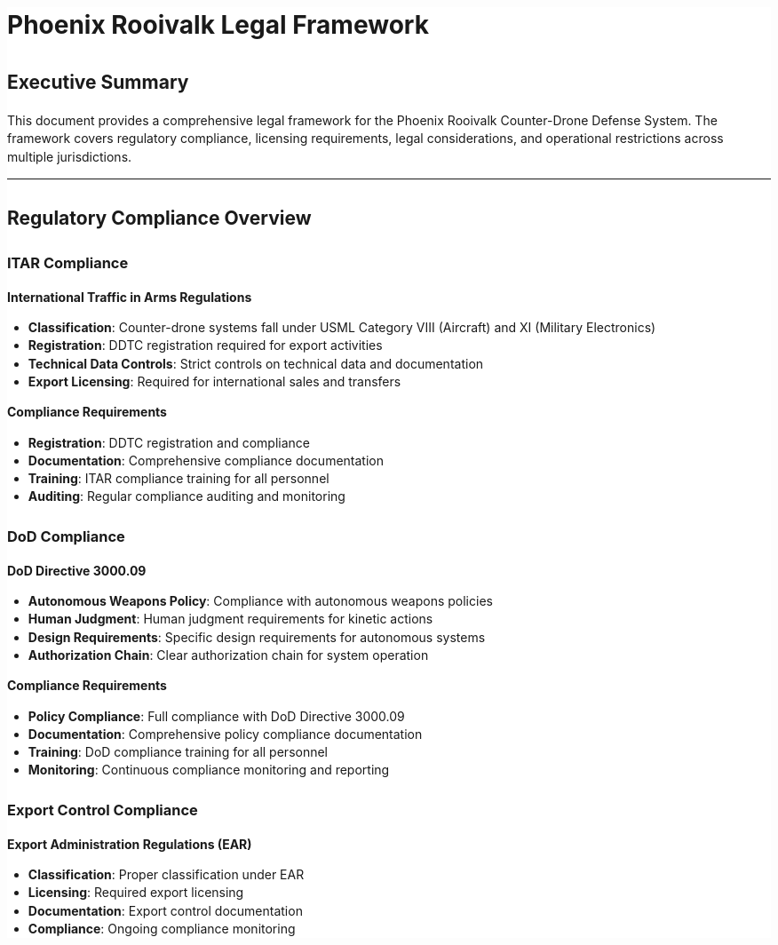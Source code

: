 # Phoenix Rooivalk Legal Framework

## Executive Summary

This document provides a comprehensive legal framework for the Phoenix Rooivalk
Counter-Drone Defense System. The framework covers regulatory compliance,
licensing requirements, legal considerations, and operational restrictions
across multiple jurisdictions.

---

## Regulatory Compliance Overview

### ITAR Compliance

**International Traffic in Arms Regulations**

- **Classification**: Counter-drone systems fall under USML Category VIII
  (Aircraft) and XI (Military Electronics)
- **Registration**: DDTC registration required for export activities
- **Technical Data Controls**: Strict controls on technical data and
  documentation
- **Export Licensing**: Required for international sales and transfers

**Compliance Requirements**

- **Registration**: DDTC registration and compliance
- **Documentation**: Comprehensive compliance documentation
- **Training**: ITAR compliance training for all personnel
- **Auditing**: Regular compliance auditing and monitoring

### DoD Compliance

**DoD Directive 3000.09**

- **Autonomous Weapons Policy**: Compliance with autonomous weapons policies
- **Human Judgment**: Human judgment requirements for kinetic actions
- **Design Requirements**: Specific design requirements for autonomous systems
- **Authorization Chain**: Clear authorization chain for system operation

**Compliance Requirements**

- **Policy Compliance**: Full compliance with DoD Directive 3000.09
- **Documentation**: Comprehensive policy compliance documentation
- **Training**: DoD compliance training for all personnel
- **Monitoring**: Continuous compliance monitoring and reporting

### Export Control Compliance

**Export Administration Regulations (EAR)**

- **Classification**: Proper classification under EAR
- **Licensing**: Required export licensing
- **Documentation**: Export control documentation
- **Compliance**: Ongoing compliance monitoring
